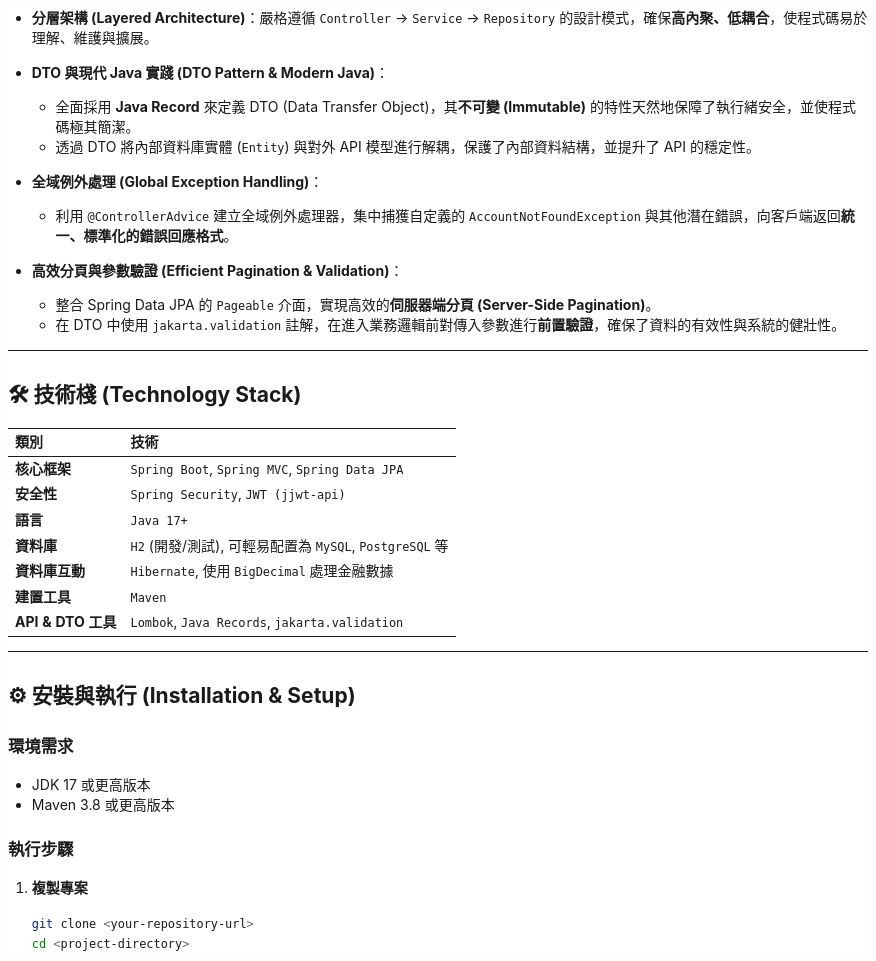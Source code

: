   * **分層架構 (Layered Architecture)**：嚴格遵循 `Controller` → `Service` → `Repository` 的設計模式，確保**高內聚、低耦合**，使程式碼易於理解、維護與擴展。

  * **DTO 與現代 Java 實踐 (DTO Pattern & Modern Java)**：

      * 全面採用 **Java Record** 來定義 DTO (Data Transfer Object)，其**不可變 (Immutable)** 的特性天然地保障了執行緒安全，並使程式碼極其簡潔。
      * 透過 DTO 將內部資料庫實體 (`Entity`) 與對外 API 模型進行解耦，保護了內部資料結構，並提升了 API 的穩定性。

  * **全域例外處理 (Global Exception Handling)**：

      * 利用 `@ControllerAdvice` 建立全域例外處理器，集中捕獲自定義的 `AccountNotFoundException` 與其他潛在錯誤，向客戶端返回**統一、標準化的錯誤回應格式**。

  * **高效分頁與參數驗證 (Efficient Pagination & Validation)**：

      * 整合 Spring Data JPA 的 `Pageable` 介面，實現高效的**伺服器端分頁 (Server-Side Pagination)**。
      * 在 DTO 中使用 `jakarta.validation` 註解，在進入業務邏輯前對傳入參數進行**前置驗證**，確保了資料的有效性與系統的健壯性。

-----

## 🛠️ 技術棧 (Technology Stack)

| 類別 | 技術 |
| :--- | :--- |
| **核心框架** | `Spring Boot`, `Spring MVC`, `Spring Data JPA` |
| **安全性** | `Spring Security`, `JWT (jjwt-api)` |
| **語言** | `Java 17+` |
| **資料庫** | `H2` (開發/測試), 可輕易配置為 `MySQL`, `PostgreSQL` 等 |
| **資料庫互動** | `Hibernate`, 使用 `BigDecimal` 處理金融數據 |
| **建置工具** | `Maven` |
| **API & DTO 工具** | `Lombok`, `Java Records`, `jakarta.validation` |

-----

## ⚙️ 安裝與執行 (Installation & Setup)

### 環境需求

  * JDK 17 或更高版本
  * Maven 3.8 或更高版本

### 執行步驟

1.  **複製專案**

    ```bash
    git clone <your-repository-url>
    cd <project-directory>
    ```
